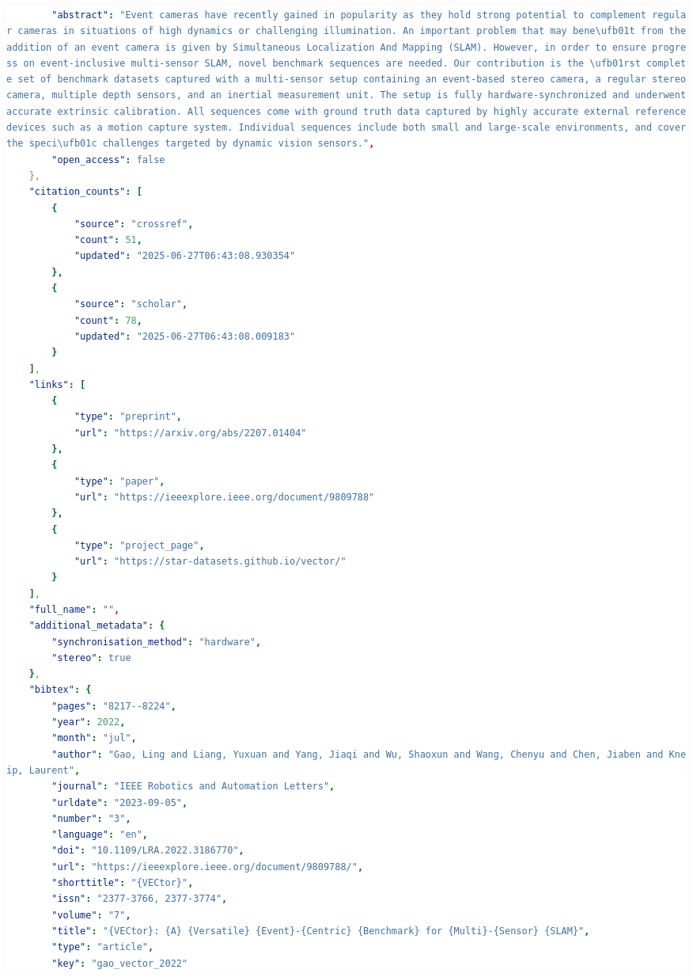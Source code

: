 ```yaml
        "abstract": "Event cameras have recently gained in popularity as they hold strong potential to complement regular cameras in situations of high dynamics or challenging illumination. An important problem that may bene\ufb01t from the addition of an event camera is given by Simultaneous Localization And Mapping (SLAM). However, in order to ensure progress on event-inclusive multi-sensor SLAM, novel benchmark sequences are needed. Our contribution is the \ufb01rst complete set of benchmark datasets captured with a multi-sensor setup containing an event-based stereo camera, a regular stereo camera, multiple depth sensors, and an inertial measurement unit. The setup is fully hardware-synchronized and underwent accurate extrinsic calibration. All sequences come with ground truth data captured by highly accurate external reference devices such as a motion capture system. Individual sequences include both small and large-scale environments, and cover the speci\ufb01c challenges targeted by dynamic vision sensors.",
        "open_access": false
    },
    "citation_counts": [
        {
            "source": "crossref",
            "count": 51,
            "updated": "2025-06-27T06:43:08.930354"
        },
        {
            "source": "scholar",
            "count": 78,
            "updated": "2025-06-27T06:43:08.009183"
        }
    ],
    "links": [
        {
            "type": "preprint",
            "url": "https://arxiv.org/abs/2207.01404"
        },
        {
            "type": "paper",
            "url": "https://ieeexplore.ieee.org/document/9809788"
        },
        {
            "type": "project_page",
            "url": "https://star-datasets.github.io/vector/"
        }
    ],
    "full_name": "",
    "additional_metadata": {
        "synchronisation_method": "hardware",
        "stereo": true
    },
    "bibtex": {
        "pages": "8217--8224",
        "year": 2022,
        "month": "jul",
        "author": "Gao, Ling and Liang, Yuxuan and Yang, Jiaqi and Wu, Shaoxun and Wang, Chenyu and Chen, Jiaben and Kneip, Laurent",
        "journal": "IEEE Robotics and Automation Letters",
        "urldate": "2023-09-05",
        "number": "3",
        "language": "en",
        "doi": "10.1109/LRA.2022.3186770",
        "url": "https://ieeexplore.ieee.org/document/9809788/",
        "shorttitle": "{VECtor}",
        "issn": "2377-3766, 2377-3774",
        "volume": "7",
        "title": "{VECtor}: {A} {Versatile} {Event}-{Centric} {Benchmark} for {Multi}-{Sensor} {SLAM}",
        "type": "article",
        "key": "gao_vector_2022"
```